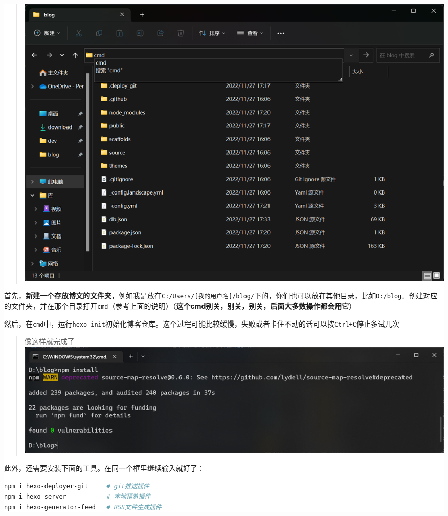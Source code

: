 >![QAQ](img/20221127-182556.png)

首先，**新建一个存放博文的文件夹**，例如我是放在`C:/Users/[我的用户名]/blog/`下的，你们也可以放在其他目录，比如`D:/blog`。创建对应的文件夹，并在那个目录打开`cmd`（参考上面的说明）（**这个cmd别关，别关，别关，后面大多数操作都会用它**）

然后，在`cmd`中，运行`hexo init`初始化博客仓库。这个过程可能比较缓慢，失败或者卡住不动的话可以按`Ctrl+C`停止多试几次

>像这样就完成了
>![Warning什么的无视就好了](img/20221127-184326.png)

此外，还需要安装下面的工具。在同一个框里继续输入就好了：

```bash
npm i hexo-deployer-git     # git推送插件
npm i hexo-server           # 本地预览插件
npm i hexo-generator-feed   # RSS文件生成插件
```

